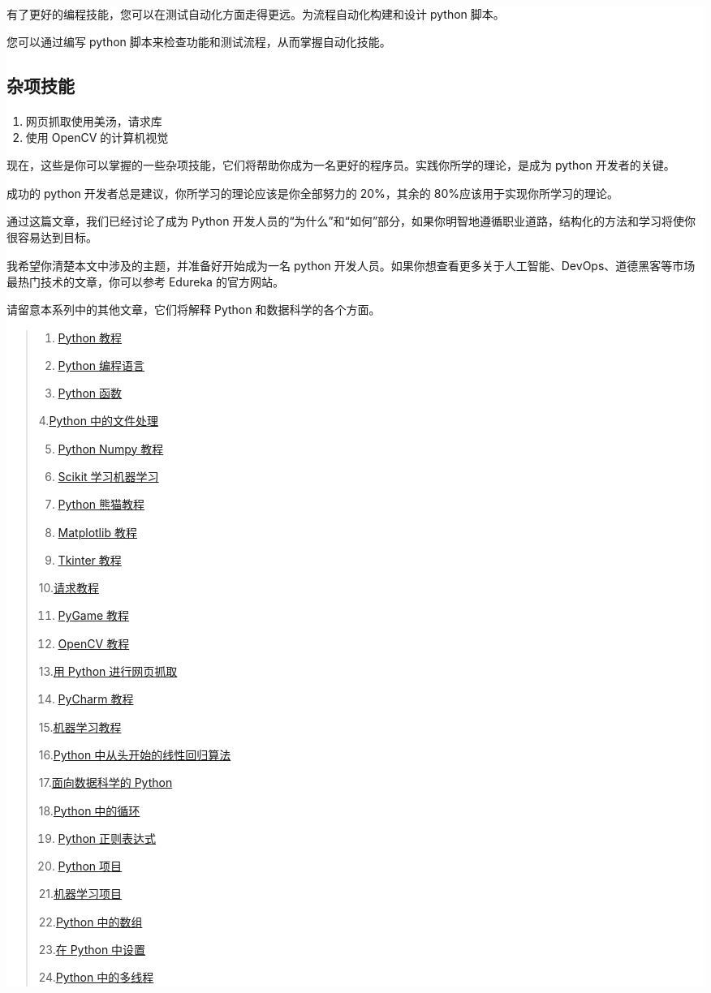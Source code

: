 有了更好的编程技能，您可以在测试自动化方面走得更远。为流程自动化构建和设计 python 脚本。

您可以通过编写 python 脚本来检查功能和测试流程，从而掌握自动化技能。

## 杂项技能

1.  网页抓取使用美汤，请求库
2.  使用 OpenCV 的计算机视觉

现在，这些是你可以掌握的一些杂项技能，它们将帮助你成为一名更好的程序员。实践你所学的理论，是成为 python 开发者的关键。

成功的 python 开发者总是建议，你所学习的理论应该是你全部努力的 20%，其余的 80%应该用于实现你所学习的理论。

通过这篇文章，我们已经讨论了成为 Python 开发人员的“为什么”和“如何”部分，如果你明智地遵循职业道路，结构化的方法和学习将使你很容易达到目标。

我希望你清楚本文中涉及的主题，并准备好开始成为一名 python 开发人员。如果你想查看更多关于人工智能、DevOps、道德黑客等市场最热门技术的文章，你可以参考 Edureka 的官方网站。

请留意本系列中的其他文章，它们将解释 Python 和数据科学的各个方面。

> 1. [Python 教程](/edureka/python-tutorial-be1b3d015745)
> 
> 2. [Python 编程语言](/edureka/python-programming-language-fc1015de7a6f)
> 
> 3. [Python 函数](/edureka/python-functions-f0cabca8c4a)
> 
> 4.[Python 中的文件处理](/edureka/file-handling-in-python-e0a6ff96ede9)
> 
> 5. [Python Numpy 教程](/edureka/python-numpy-tutorial-89fb8b642c7d)
> 
> 6. [Scikit 学习机器学习](/edureka/scikit-learn-machine-learning-7a2d92e4dd07)
> 
> 7. [Python 熊猫教程](/edureka/python-pandas-tutorial-c5055c61d12e)
> 
> 8. [Matplotlib 教程](/edureka/python-matplotlib-tutorial-15d148a7bfee)
> 
> 9. [Tkinter 教程](/edureka/tkinter-tutorial-f655d3f4c818)
> 
> 10.[请求教程](/edureka/python-requests-tutorial-30edabfa6a1c)
> 
> 11. [PyGame 教程](/edureka/pygame-tutorial-9874f7e5c0b4)
> 
> 12. [OpenCV 教程](/edureka/python-opencv-tutorial-5549bd4940e3)
> 
> 13.[用 Python 进行网页抓取](/edureka/web-scraping-with-python-d9e6506007bf)
> 
> 14. [PyCharm 教程](/edureka/pycharm-tutorial-d0ec9ce6fb60)
> 
> 15.[机器学习教程](/edureka/machine-learning-tutorial-f2883412fba1)
> 
> 16.[Python 中从头开始的线性回归算法](/edureka/linear-regression-in-python-e66f869cb6ce)
> 
> 17.[面向数据科学的 Python](/edureka/learn-python-for-data-science-1f9f407943d3)
> 
> 18.[Python 中的循环](/edureka/loops-in-python-fc5b42e2f313)
> 
> 19. [Python 正则表达式](/edureka/python-regex-regular-expression-tutorial-f2d17ffcf17e)
> 
> 20. [Python 项目](/edureka/python-projects-1f401a555ca0)
> 
> 21.[机器学习项目](/edureka/machine-learning-projects-cb0130d0606f)
> 
> 22.[Python 中的数组](/edureka/arrays-in-python-14aecabec16e)
> 
> 23.[在 Python 中设置](/edureka/sets-in-python-a16b410becf4)
> 
> 24.[Python 中的多线程](/edureka/what-is-mutithreading-19b6349dde0f)